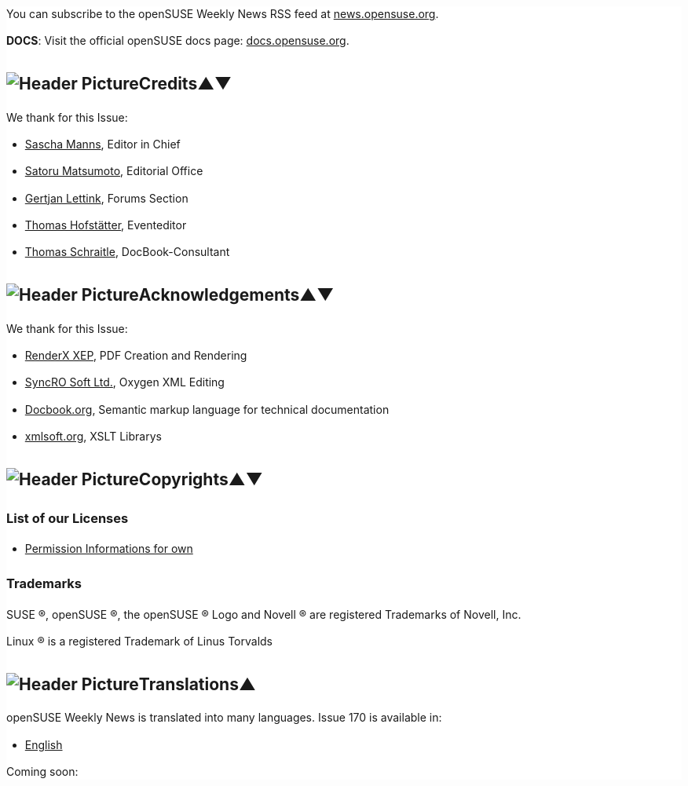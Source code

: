 You can subscribe to the openSUSE Weekly News RSS feed at [news.opensuse.org](//news.opensuse.org/category/weekly-news/feed/).

**DOCS**: Visit the official openSUSE docs page: [docs.opensuse.org](//doc.opensuse.org).

## ![Header Picture](//saigkill.homelinux.net/pub/OWN/common/logos/euro-cent-stueck.jpg)Credits▲▼

We thank for this Issue:

  * [Sascha Manns](//en.opensuse.org/User:Saigkill), Editor in Chief

  * [Satoru Matsumoto](//en.opensuse.org/User:HeliosReds), Editorial Office

  * [Gertjan Lettink](//en.opensuse.org/User:Knurpht), Forums Section

  * [Thomas Hofstätter](//en.opensuse.org/User:Okuro), Eventeditor

  * [Thomas Schraitle](//en.opensuse.org/User:Thomas-schraitle), DocBook-Consultant

## ![Header Picture](//saigkill.homelinux.net/pub/OWN/common/logos/handshake.jpg)Acknowledgements▲▼

We thank for this Issue:

  * [RenderX XEP](//www.renderx.com), PDF Creation and Rendering

  * [SyncRO Soft Ltd.](//www.oxygenxml.com), Oxygen XML Editing

  * [Docbook.org](//www.docbook.org/), Semantic markup language for technical documentation

  * [xmlsoft.org](//xmlsoft.org/XSLT/), XSLT Librarys

## ![Header Picture](//saigkill.homelinux.net/pub/OWN/common/logos/copyright.jpg)Copyrights▲▼

### List of our Licenses

  * [Permission Informations for own](//www.editgrid.com/user/heliosreds/permission_information_for_own)

### Trademarks

SUSE ®, openSUSE ®, the openSUSE ® Logo and Novell ® are registered Trademarks of
            Novell, Inc.

Linux ® is a registered Trademark of Linus Torvalds

## ![Header Picture](//saigkill.homelinux.net/pub/OWN/common/logos/OWN-Icon-locale.png)Translations▲

openSUSE Weekly News is translated into many languages. Issue 170 is available in: 

  * [English](//news.opensuse.org/?p=8342)

Coming soon: 
